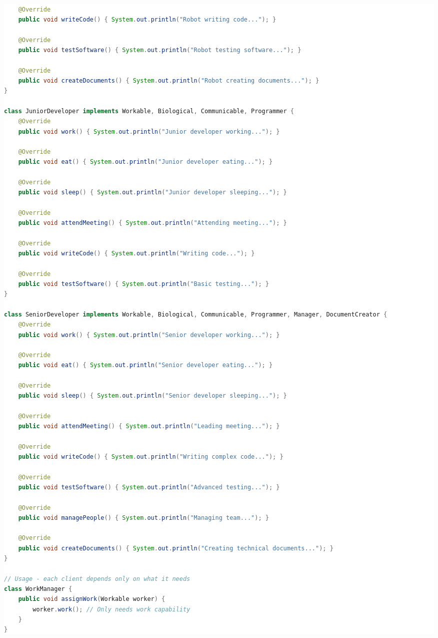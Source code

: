 ```java
    @Override
    public void writeCode() { System.out.println("Robot writing code..."); }
    
    @Override
    public void testSoftware() { System.out.println("Robot testing software..."); }
    
    @Override
    public void createDocuments() { System.out.println("Robot creating documents..."); }
}

class JuniorDeveloper implements Workable, Biological, Communicable, Programmer {
    @Override
    public void work() { System.out.println("Junior developer working..."); }
    
    @Override
    public void eat() { System.out.println("Junior developer eating..."); }
    
    @Override
    public void sleep() { System.out.println("Junior developer sleeping..."); }
    
    @Override
    public void attendMeeting() { System.out.println("Attending meeting..."); }
    
    @Override
    public void writeCode() { System.out.println("Writing code..."); }
    
    @Override
    public void testSoftware() { System.out.println("Basic testing..."); }
}

class SeniorDeveloper implements Workable, Biological, Communicable, Programmer, Manager, DocumentCreator {
    @Override
    public void work() { System.out.println("Senior developer working..."); }
    
    @Override
    public void eat() { System.out.println("Senior developer eating..."); }
    
    @Override
    public void sleep() { System.out.println("Senior developer sleeping..."); }
    
    @Override
    public void attendMeeting() { System.out.println("Leading meeting..."); }
    
    @Override
    public void writeCode() { System.out.println("Writing complex code..."); }
    
    @Override
    public void testSoftware() { System.out.println("Advanced testing..."); }
    
    @Override
    public void managePeople() { System.out.println("Managing team..."); }
    
    @Override
    public void createDocuments() { System.out.println("Creating technical documents..."); }
}

// Usage - each client depends only on what it needs
class WorkManager {
    public void assignWork(Workable worker) {
        worker.work(); // Only needs work capability
    }
}
```